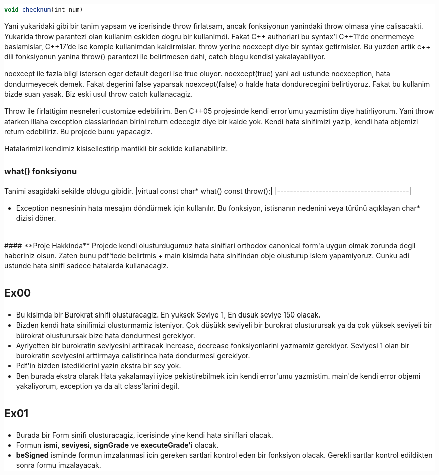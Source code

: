 ```jsx
void checknum(int num)
```

Yani yukaridaki gibi bir tanim yapsam ve icerisinde throw firlatsam, ancak fonksiyonun yanindaki throw olmasa yine calisacakti. Yukarida throw parantezi olan kullanim eskiden dogru bir kullanimdi. Fakat C++ authorlari bu syntax’i C++11’de onermemeye baslamislar, C++17’de ise komple kullanimdan kaldirmislar. throw yerine noexcept diye bir syntax getirmisler. Bu yuzden artik c++ dili fonksiyonun yanina throw() parantezi ile belirtmesen dahi, catch blogu kendisi yakalayabiliyor.

noexcept ile fazla bilgi istersen eger default degeri ise true oluyor. noexcept(true) yani adi ustunde noexception, hata dondurmeyecek demek. Fakat degerini false yaparsak noexcept(false) o halde hata dondurecegini belirtiyoruz. Fakat bu kullanim bizde suan yasak. Biz eski usul throw catch kullanacagiz.

Throw ile firlattigim nesneleri customize edebilirim. Ben C++05 projesinde kendi error’umu yazmistim diye hatirliyorum. Yani throw atarken illaha exception classlarindan birini return edecegiz diye bir kaide yok. Kendi hata sinifimizi yazip, kendi hata objemizi return edebiliriz. Bu projede bunu yapacagiz.

Hatalarimizi kendimiz kisisellestirip mantikli bir sekilde kullanabiliriz.


### what() fonksiyonu

Tanimi asagidaki sekilde oldugu gibidir.
|virtual const char* what() const throw();|
|-----------------------------------------|

- Exception nesnesinin hata mesajını döndürmek için kullanılır. Bu fonksiyon, istisnanın nedenini veya türünü açıklayan char* dizisi döner.
<br>
#### **Proje Hakkinda** 
Projede kendi olusturdugumuz hata siniflari orthodox canonical form'a uygun olmak zorunda degil haberiniz olsun. Zaten bunu pdf'tede belirtmis + main kisimda hata sinifindan obje olusturup islem yapamiyoruz. Cunku adi ustunde hata sinifi sadece hatalarda kullanacagiz.

## **Ex00**

 - Bu kisimda bir Burokrat sinifi olusturacagiz. En yuksek Seviye 1, En dusuk seviye 150 olacak.
  - Bizden kendi hata sinifimizi olusturmamiz isteniyor. Çok düşükk seviyeli bir burokrat olusturursak ya da çok yüksek seviyeli bir bürokrat olusturursak bize hata dondurmesi gerekiyor.
  - Ayriyetten bir burokratin seviyesini arttiracak increase, decrease fonksiyonlarini yazmamiz gerekiyor. Seviyesi 1 olan bir burokratin seviyesini arttirmaya calistirinca hata dondurmesi gerekiyor.
- Pdf'in bizden istediklerini yazin ekstra bir sey yok.
- Ben burada ekstra olarak Hata yakalamayi iyice pekistirebilmek icin kendi error'umu yazmistim. main'de kendi error objemi yakaliyorum, exception ya da alt class'larini degil. 

## **Ex01**

- Burada bir Form sinifi olusturacagiz, icerisinde yine kendi hata siniflari olacak.
- Formun **ismi**, **seviyesi**, **signGrade** ve **executeGrade'i** olacak.
- **beSigned** isminde formun imzalanmasi icin gereken sartlari kontrol eden bir fonksiyon olacak. Gerekli sartlar kontrol edildikten sonra formu imzalayacak.
